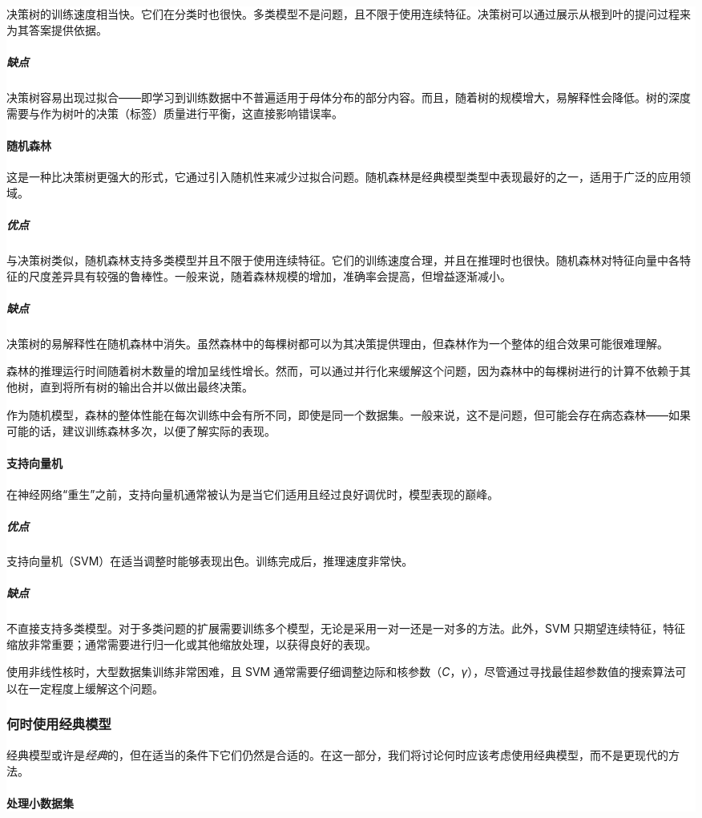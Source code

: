 决策树的训练速度相当快。它们在分类时也很快。多类模型不是问题，且不限于使用连续特征。决策树可以通过展示从根到叶的提问过程来为其答案提供依据。

##### 缺点

决策树容易出现过拟合——即学习到训练数据中不普遍适用于母体分布的部分内容。而且，随着树的规模增大，易解释性会降低。树的深度需要与作为树叶的决策（标签）质量进行平衡，这直接影响错误率。

#### 随机森林

这是一种比决策树更强大的形式，它通过引入随机性来减少过拟合问题。随机森林是经典模型类型中表现最好的之一，适用于广泛的应用领域。

##### 优点

与决策树类似，随机森林支持多类模型并且不限于使用连续特征。它们的训练速度合理，并且在推理时也很快。随机森林对特征向量中各特征的尺度差异具有较强的鲁棒性。一般来说，随着森林规模的增加，准确率会提高，但增益逐渐减小。

##### 缺点

决策树的易解释性在随机森林中消失。虽然森林中的每棵树都可以为其决策提供理由，但森林作为一个整体的组合效果可能很难理解。

森林的推理运行时间随着树木数量的增加呈线性增长。然而，可以通过并行化来缓解这个问题，因为森林中的每棵树进行的计算不依赖于其他树，直到将所有树的输出合并以做出最终决策。

作为随机模型，森林的整体性能在每次训练中会有所不同，即使是同一个数据集。一般来说，这不是问题，但可能会存在病态森林——如果可能的话，建议训练森林多次，以便了解实际的表现。

#### 支持向量机

在神经网络“重生”之前，支持向量机通常被认为是当它们适用且经过良好调优时，模型表现的巅峰。

##### 优点

支持向量机（SVM）在适当调整时能够表现出色。训练完成后，推理速度非常快。

##### 缺点

不直接支持多类模型。对于多类问题的扩展需要训练多个模型，无论是采用一对一还是一对多的方法。此外，SVM 只期望连续特征，特征缩放非常重要；通常需要进行归一化或其他缩放处理，以获得良好的表现。

使用非线性核时，大型数据集训练非常困难，且 SVM 通常需要仔细调整边际和核参数（*C*，*γ*），尽管通过寻找最佳超参数值的搜索算法可以在一定程度上缓解这个问题。

### 何时使用经典模型

经典模型或许是*经典*的，但在适当的条件下它们仍然是合适的。在这一部分，我们将讨论何时应该考虑使用经典模型，而不是更现代的方法。

#### 处理小数据集

